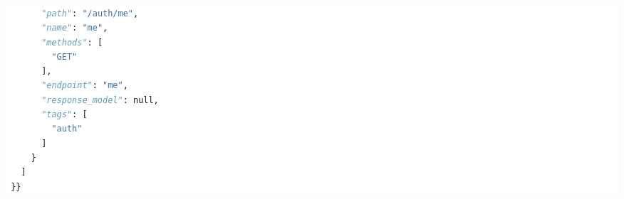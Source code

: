 ```python
       "path": "/auth/me",
       "name": "me",
       "methods": [
         "GET"
       ],
       "endpoint": "me",
       "response_model": null,
       "tags": [
         "auth"
       ]
     }
   ]
 }}
```

